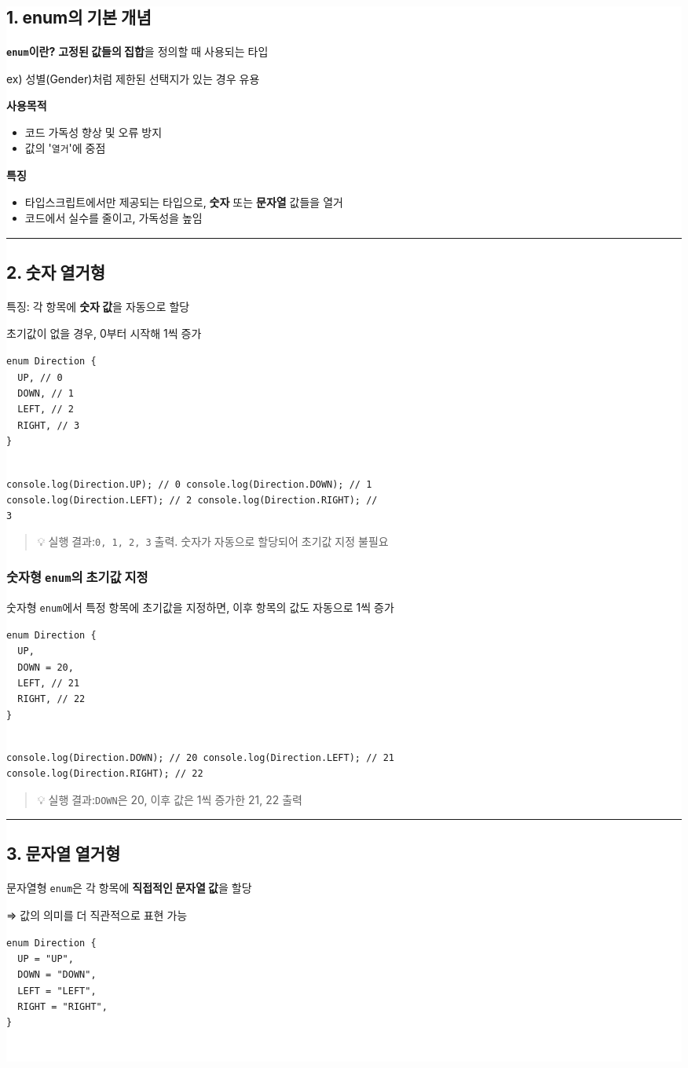 <h2 id="1-enum의-기본-개념">1. enum의 기본 개념</h2>
<p><strong><code>enum</code>이란?</strong> <strong>고정된 값들의 집합</strong>을 정의할 때 사용되는 타입</p>
<p>ex) 성별(Gender)처럼 제한된 선택지가 있는 경우 유용</p>
<p><strong>사용목적</strong></p>
<ul>
<li>코드 가독성 향상 및 오류 방지</li>
<li>값의 '<code>열거</code>'에 중점</li>
</ul>
<p><strong>특징</strong></p>
<ul>
<li>타입스크립트에서만 제공되는 타입으로, <strong>숫자</strong> 또는 <strong>문자열</strong> 값들을 열거</li>
<li>코드에서 실수를 줄이고, 가독성을 높임</li>
</ul>
<hr />
<h2 id="2-숫자-열거형">2. 숫자 열거형</h2>
<p>특징: 각 항목에 <strong>숫자 값</strong>을 자동으로 할당</p>
<p>초기값이 없을 경우, 0부터 시작해 1씩 증가</p>
<pre><code class="language-tsx">enum Direction {
  UP, // 0
  DOWN, // 1
  LEFT, // 2
  RIGHT, // 3
}

console.log(Direction.UP); // 0
console.log(Direction.DOWN); // 1
console.log(Direction.LEFT); // 2
console.log(Direction.RIGHT); // 3</code></pre>
<blockquote>
<p>💡 실행 결과:<code>0, 1, 2, 3</code> 출력. 숫자가 자동으로 할당되어 초기값 지정 불필요</p>
</blockquote>
<h3 id="숫자형-enum의-초기값-지정">숫자형 <code>enum</code>의 초기값 지정</h3>
<p>숫자형 <code>enum</code>에서 특정 항목에 초기값을 지정하면, 이후 항목의 값도 자동으로 1씩 증가</p>
<pre><code class="language-tsx">enum Direction {
  UP,
  DOWN = 20,
  LEFT, // 21
  RIGHT, // 22
}

console.log(Direction.DOWN); // 20
console.log(Direction.LEFT); // 21
console.log(Direction.RIGHT); // 22</code></pre>
<blockquote>
<p>💡 실행 결과:<code>DOWN</code>은 20, 이후 값은 1씩 증가한 21, 22 출력</p>
</blockquote>
<hr />
<h2 id="3-문자열-열거형">3. 문자열 열거형</h2>
<p>문자열형 <code>enum</code>은 각 항목에 <strong>직접적인 문자열 값</strong>을 할당</p>
<p>⇒ 값의 의미를 더 직관적으로 표현 가능</p>
<pre><code class="language-tsx">enum Direction {
  UP = &quot;UP&quot;,
  DOWN = &quot;DOWN&quot;,
  LEFT = &quot;LEFT&quot;,
  RIGHT = &quot;RIGHT&quot;,
}
